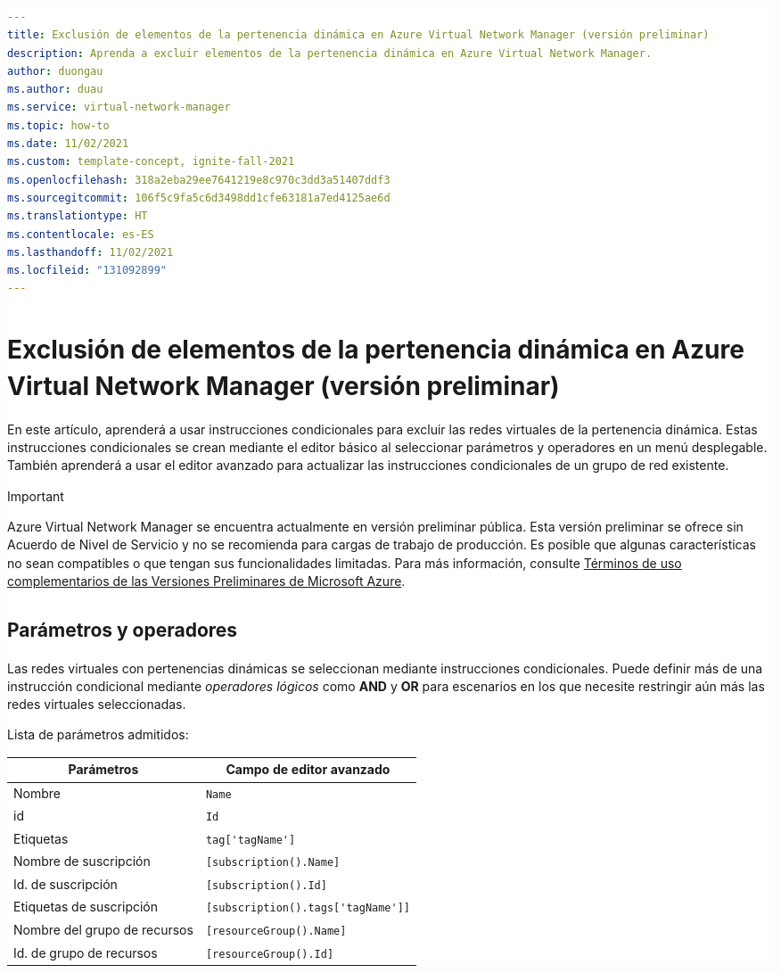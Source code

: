 ```yaml
---
title: Exclusión de elementos de la pertenencia dinámica en Azure Virtual Network Manager (versión preliminar)
description: Aprenda a excluir elementos de la pertenencia dinámica en Azure Virtual Network Manager.
author: duongau
ms.author: duau
ms.service: virtual-network-manager
ms.topic: how-to
ms.date: 11/02/2021
ms.custom: template-concept, ignite-fall-2021
ms.openlocfilehash: 318a2eba29ee7641219e8c970c3dd3a51407ddf3
ms.sourcegitcommit: 106f5c9fa5c6d3498dd1cfe63181a7ed4125ae6d
ms.translationtype: HT
ms.contentlocale: es-ES
ms.lasthandoff: 11/02/2021
ms.locfileid: "131092899"
---
```

# <a name="excluding-elements-from-dynamic-membership-in-azure-virtual-network-manager-preview"></a>Exclusión de elementos de la pertenencia dinámica en Azure Virtual Network Manager (versión preliminar)

En este artículo, aprenderá a usar instrucciones condicionales para excluir las redes virtuales de la pertenencia dinámica. Estas instrucciones condicionales se crean mediante el editor básico al seleccionar parámetros y operadores en un menú desplegable. También aprenderá a usar el editor avanzado para actualizar las instrucciones condicionales de un grupo de red existente.

> [!IMPORTANT]
> Azure Virtual Network Manager se encuentra actualmente en versión preliminar pública.
> Esta versión preliminar se ofrece sin Acuerdo de Nivel de Servicio y no se recomienda para cargas de trabajo de producción. Es posible que algunas características no sean compatibles o que tengan sus funcionalidades limitadas.
> Para más información, consulte [Términos de uso complementarios de las Versiones Preliminares de Microsoft Azure](https://azure.microsoft.com/support/legal/preview-supplemental-terms/).

## <a name="parameters-and-operators"></a><a name="parameters"></a> Parámetros y operadores

Las redes virtuales con pertenencias dinámicas se seleccionan mediante instrucciones condicionales. Puede definir más de una instrucción condicional mediante *operadores lógicos* como **AND** y **OR** para escenarios en los que necesite restringir aún más las redes virtuales seleccionadas. 

Lista de parámetros admitidos:

| Parámetros | Campo de editor avanzado |
| ---------- | ------------------------- |
| Nombre | `Name` |
| id | `Id` |
| Etiquetas| `tag['tagName']` |
| Nombre de suscripción | `[subscription().Name]` |
| Id. de suscripción | `[subscription().Id]` |
| Etiquetas de suscripción | `[subscription().tags['tagName']]` |
| Nombre del grupo de recursos | `[resourceGroup().Name]` |
| Id. de grupo de recursos | `[resourceGroup().Id]` |